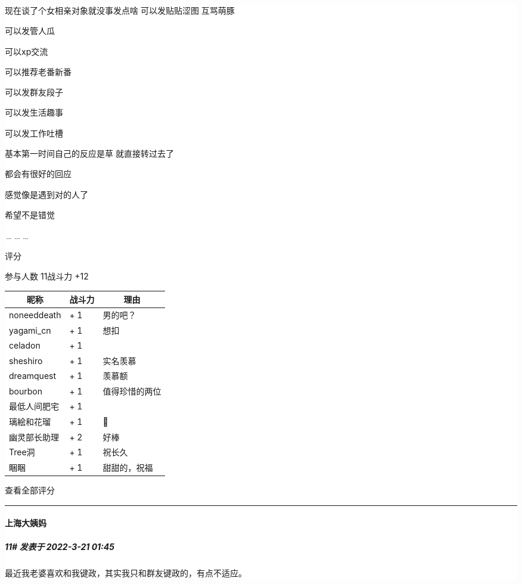现在谈了个女相亲对象就没事发点啥 可以发贴贴涩图 互骂萌豚

可以发管人瓜 

可以xp交流

可以推荐老番新番

可以发群友段子

可以发生活趣事

可以发工作吐槽

基本第一时间自己的反应是草 就直接转过去了

都会有很好的回应

感觉像是遇到对的人了

希望不是错觉

﹍﹍﹍

评分

 参与人数 11战斗力 +12

|昵称|战斗力|理由|
|----|---|---|
| noneeddeath| + 1|男的吧？|
| yagami_cn| + 1|想扣|
| celadon| + 1||
| sheshiro| + 1|实名羡慕|
| dreamquest| + 1|羡慕额|
| bourbon| + 1|值得珍惜的两位|
| 最低人间肥宅| + 1||
| 璃絵和花瑠| + 1|🎉|
| 幽灵部长助理| + 2|好棒|
| Tree洞| + 1|祝长久|
| 睏睏| + 1|甜甜的，祝福|

查看全部评分

*****

####  上海大姨妈  
##### 11#       发表于 2022-3-21 01:45

最近我老婆喜欢和我键政，其实我只和群友键政的，有点不适应。
